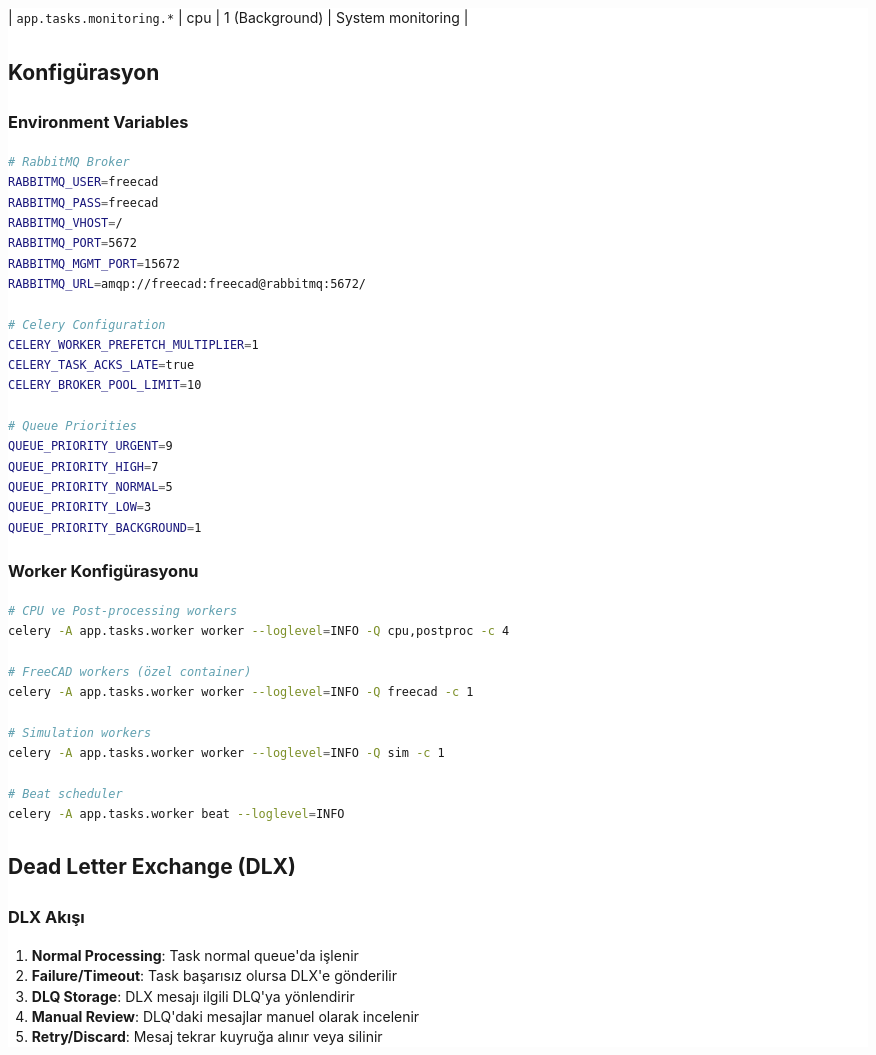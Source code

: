 | `app.tasks.monitoring.*` | cpu | 1 (Background) | System monitoring |

## Konfigürasyon

### Environment Variables

```bash
# RabbitMQ Broker
RABBITMQ_USER=freecad
RABBITMQ_PASS=freecad
RABBITMQ_VHOST=/
RABBITMQ_PORT=5672
RABBITMQ_MGMT_PORT=15672
RABBITMQ_URL=amqp://freecad:freecad@rabbitmq:5672/

# Celery Configuration
CELERY_WORKER_PREFETCH_MULTIPLIER=1
CELERY_TASK_ACKS_LATE=true
CELERY_BROKER_POOL_LIMIT=10

# Queue Priorities
QUEUE_PRIORITY_URGENT=9
QUEUE_PRIORITY_HIGH=7
QUEUE_PRIORITY_NORMAL=5
QUEUE_PRIORITY_LOW=3
QUEUE_PRIORITY_BACKGROUND=1
```

### Worker Konfigürasyonu

```bash
# CPU ve Post-processing workers
celery -A app.tasks.worker worker --loglevel=INFO -Q cpu,postproc -c 4

# FreeCAD workers (özel container)
celery -A app.tasks.worker worker --loglevel=INFO -Q freecad -c 1

# Simulation workers
celery -A app.tasks.worker worker --loglevel=INFO -Q sim -c 1

# Beat scheduler
celery -A app.tasks.worker beat --loglevel=INFO
```

## Dead Letter Exchange (DLX)

### DLX Akışı

1. **Normal Processing**: Task normal queue'da işlenir
2. **Failure/Timeout**: Task başarısız olursa DLX'e gönderilir
3. **DLQ Storage**: DLX mesajı ilgili DLQ'ya yönlendirir
4. **Manual Review**: DLQ'daki mesajlar manuel olarak incelenir
5. **Retry/Discard**: Mesaj tekrar kuyruğa alınır veya silinir

